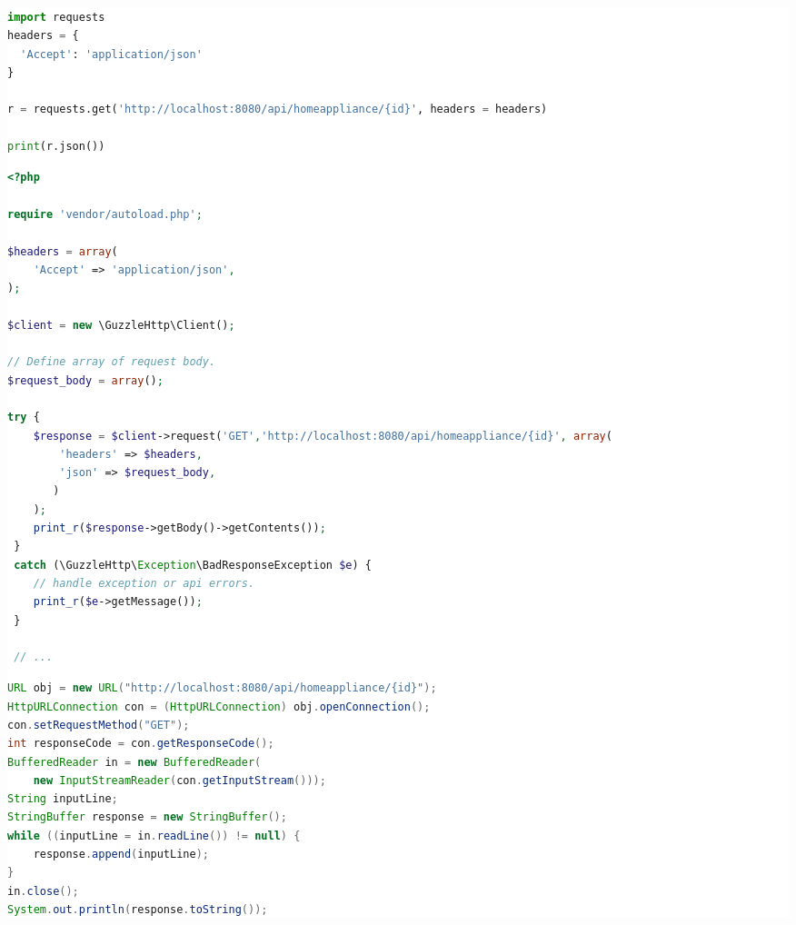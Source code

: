 ```python
import requests
headers = {
  'Accept': 'application/json'
}

r = requests.get('http://localhost:8080/api/homeappliance/{id}', headers = headers)

print(r.json())

```

```php
<?php

require 'vendor/autoload.php';

$headers = array(
    'Accept' => 'application/json',
);

$client = new \GuzzleHttp\Client();

// Define array of request body.
$request_body = array();

try {
    $response = $client->request('GET','http://localhost:8080/api/homeappliance/{id}', array(
        'headers' => $headers,
        'json' => $request_body,
       )
    );
    print_r($response->getBody()->getContents());
 }
 catch (\GuzzleHttp\Exception\BadResponseException $e) {
    // handle exception or api errors.
    print_r($e->getMessage());
 }

 // ...

```

```java
URL obj = new URL("http://localhost:8080/api/homeappliance/{id}");
HttpURLConnection con = (HttpURLConnection) obj.openConnection();
con.setRequestMethod("GET");
int responseCode = con.getResponseCode();
BufferedReader in = new BufferedReader(
    new InputStreamReader(con.getInputStream()));
String inputLine;
StringBuffer response = new StringBuffer();
while ((inputLine = in.readLine()) != null) {
    response.append(inputLine);
}
in.close();
System.out.println(response.toString());

```

